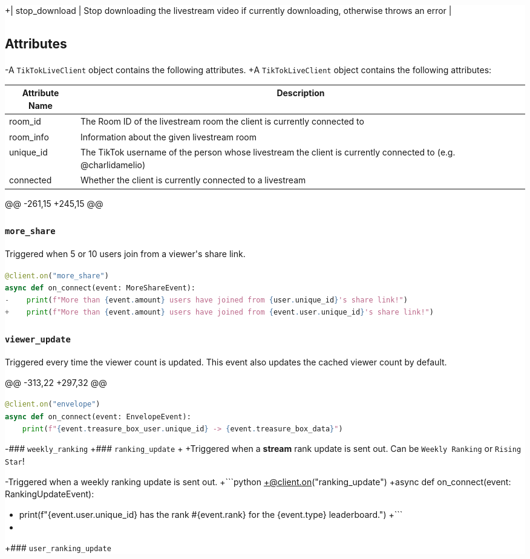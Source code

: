 +| stop_download            | Stop downloading the livestream video if currently downloading, otherwise throws an error                                                                                                                                     |
 
 ## Attributes
 
-A `TikTokLiveClient` object contains the following attributes.
+A `TikTokLiveClient` object contains the following attributes:
 
 | Attribute Name  | Description                                                                                                                                  |
 |-----------------|----------------------------------------------------------------------------------------------------------------------------------------------|
 | room_id         | The Room ID of the livestream room the client is currently connected to                                                                      |
 | room_info       | Information about the given livestream room                                                                                                  |
 | unique_id       | The TikTok username of the person whose livestream the client is currently connected to (e.g. @charlidamelio)                                |
 | connected       | Whether the client is currently connected to a livestream                                                                                    |
@@ -261,15 +245,15 @@
 ### `more_share`
 
 Triggered when 5 or 10 users join from a viewer's share link.
 
 ```python
 @client.on("more_share")
 async def on_connect(event: MoreShareEvent):
-    print(f"More than {event.amount} users have joined from {user.unique_id}'s share link!")
+    print(f"More than {event.amount} users have joined from {event.user.unique_id}'s share link!")
 ```
 
 
 ### `viewer_update`
 
 Triggered every time the viewer count is updated. This event also updates the cached viewer count by default.
 
@@ -313,22 +297,32 @@
 
 ```python
 @client.on("envelope")
 async def on_connect(event: EnvelopeEvent):
     print(f"{event.treasure_box_user.unique_id} -> {event.treasure_box_data}")
 ```
 
-### `weekly_ranking`
+### `ranking_update`
+
+Triggered when a **stream** rank update is sent out. Can be `Weekly Ranking` or `Rising Star`!
 
-Triggered when a weekly ranking update is sent out.
+```python
+@client.on("ranking_update")
+async def on_connect(event: RankingUpdateEvent):
+    print(f"{event.user.unique_id} has the rank #{event.rank} for the {event.type} leaderboard.")
+```
+
+### `user_ranking_update`
 